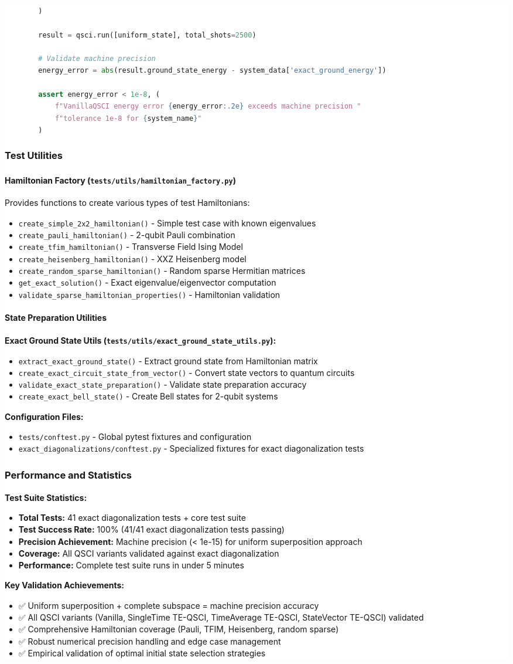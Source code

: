 ```python
        )
        
        result = qsci.run([uniform_state], total_shots=2500)
        
        # Validate machine precision
        energy_error = abs(result.ground_state_energy - system_data['exact_ground_energy'])
        
        assert energy_error < 1e-8, (
            f"VanillaQSCI energy error {energy_error:.2e} exceeds machine precision "
            f"tolerance 1e-8 for {system_name}"
        )
```

### Test Utilities

#### Hamiltonian Factory (`tests/utils/hamiltonian_factory.py`)

Provides functions to create various types of test Hamiltonians:

- `create_simple_2x2_hamiltonian()` - Simple test case with known eigenvalues
- `create_pauli_hamiltonian()` - 2-qubit Pauli combination
- `create_tfim_hamiltonian()` - Transverse Field Ising Model
- `create_heisenberg_hamiltonian()` - XXZ Heisenberg model  
- `create_random_sparse_hamiltonian()` - Random sparse Hermitian matrices
- `get_exact_solution()` - Exact eigenvalue/eigenvector computation
- `validate_sparse_hamiltonian_properties()` - Hamiltonian validation

#### State Preparation Utilities

**Exact Ground State Utils (`tests/utils/exact_ground_state_utils.py`):**
- `extract_exact_ground_state()` - Extract ground state from Hamiltonian matrix
- `create_exact_circuit_state_from_vector()` - Convert state vectors to quantum circuits
- `validate_exact_state_preparation()` - Validate state preparation accuracy
- `create_exact_bell_state()` - Create Bell states for 2-qubit systems

**Configuration Files:**
- `tests/conftest.py` - Global pytest fixtures and configuration
- `exact_diagonalizations/conftest.py` - Specialized fixtures for exact diagonalization tests

### Performance and Statistics

**Test Suite Statistics:**
- **Total Tests:** 41 exact diagonalization tests + core test suite  
- **Test Success Rate:** 100% (41/41 exact diagonalization tests passing)  
- **Precision Achievement:** Machine precision (< 1e-15) for uniform superposition approach  
- **Coverage:** All QSCI variants validated against exact diagonalization  
- **Performance:** Complete test suite runs in under 5 minutes  

**Key Validation Achievements:**
- ✅ Uniform superposition + complete subspace = machine precision accuracy
- ✅ All QSCI variants (Vanilla, SingleTime TE-QSCI, TimeAverage TE-QSCI, StateVector TE-QSCI) validated
- ✅ Comprehensive Hamiltonian coverage (Pauli, TFIM, Heisenberg, random sparse)
- ✅ Robust numerical precision handling and edge case management
- ✅ Empirical validation of optimal initial state selection strategies
